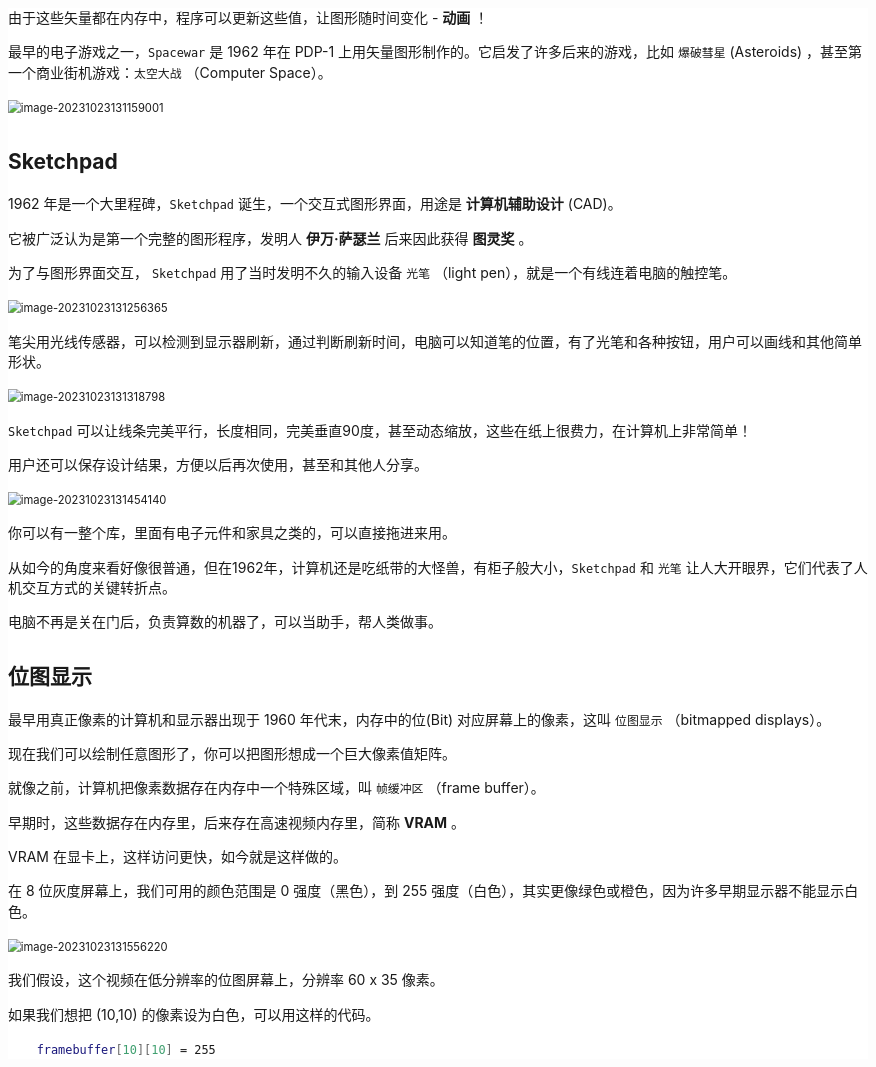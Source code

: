 由于这些矢量都在内存中，程序可以更新这些值，让图形随时间变化 - **动画** ！

最早的电子游戏之一，`Spacewar` 是 1962 年在 PDP-1 上用矢量图形制作的。它启发了许多后来的游戏，比如 `爆破彗星` (Asteroids)
，甚至第一个商业街机游戏：`太空大战` （Computer Space）。

<img src="http://niu.ochiamalu.top/image-20231023131159001.png" alt="image-20231023131159001" style="zoom:80%;margin:0 auto" />

## Sketchpad

1962 年是一个大里程碑，`Sketchpad` 诞生，一个交互式图形界面，用途是 **计算机辅助设计** (CAD)。

它被广泛认为是第一个完整的图形程序，发明人 **伊万·萨瑟兰** 后来因此获得 **图灵奖** 。

为了与图形界面交互， `Sketchpad` 用了当时发明不久的输入设备 `光笔` （light pen），就是一个有线连着电脑的触控笔。

<img src="http://niu.ochiamalu.top/image-20231023131256365.png" alt="image-20231023131256365" style="zoom:80%;margin:0 auto" />

笔尖用光线传感器，可以检测到显示器刷新，通过判断刷新时间，电脑可以知道笔的位置，有了光笔和各种按钮，用户可以画线和其他简单形状。

<img src="http://niu.ochiamalu.top/image-20231023131318798.png" alt="image-20231023131318798" style="zoom:80%;margin:0 auto" />

`Sketchpad` 可以让线条完美平行，长度相同，完美垂直90度，甚至动态缩放，这些在纸上很费力，在计算机上非常简单！

用户还可以保存设计结果，方便以后再次使用，甚至和其他人分享。

<img src="http://niu.ochiamalu.top/image-20231023131454140.png" alt="image-20231023131454140" style="zoom:80%;margin:0 auto" />

你可以有一整个库，里面有电子元件和家具之类的，可以直接拖进来用。

从如今的角度来看好像很普通，但在1962年，计算机还是吃纸带的大怪兽，有柜子般大小，`Sketchpad` 和 `光笔`
让人大开眼界，它们代表了人机交互方式的关键转折点。

电脑不再是关在门后，负责算数的机器了，可以当助手，帮人类做事。

## 位图显示

最早用真正像素的计算机和显示器出现于 1960 年代末，内存中的位(Bit) 对应屏幕上的像素，这叫 `位图显示` （bitmapped displays）。

现在我们可以绘制任意图形了，你可以把图形想成一个巨大像素值矩阵。

就像之前，计算机把像素数据存在内存中一个特殊区域，叫 `帧缓冲区` （frame buffer）。

早期时，这些数据存在内存里，后来存在高速视频内存里，简称 **VRAM** 。

VRAM 在显卡上，这样访问更快，如今就是这样做的。

在 8 位灰度屏幕上，我们可用的颜色范围是 0 强度（黑色），到 255 强度（白色），其实更像绿色或橙色，因为许多早期显示器不能显示白色。

<img src="http://niu.ochiamalu.top/image-20231023131556220.png" alt="image-20231023131556220" style="zoom:80%;margin:0 auto" />

我们假设，这个视频在低分辨率的位图屏幕上，分辨率 60 x 35 像素。

如果我们想把 (10,10) 的像素设为白色，可以用这样的代码。

```bash
	framebuffer[10][10] = 255
```
